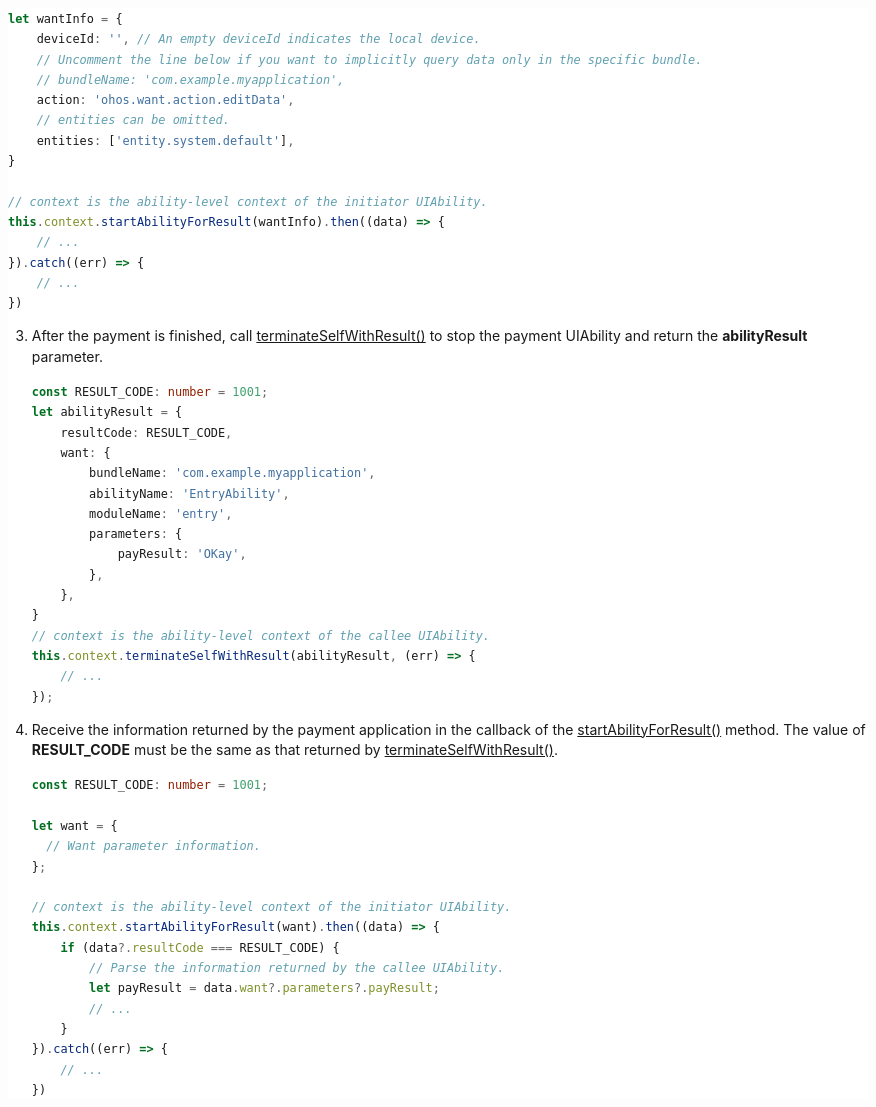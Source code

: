    ```ts
   let wantInfo = {
       deviceId: '', // An empty deviceId indicates the local device.
       // Uncomment the line below if you want to implicitly query data only in the specific bundle.
       // bundleName: 'com.example.myapplication',
       action: 'ohos.want.action.editData',
       // entities can be omitted.
       entities: ['entity.system.default'],
   }
   
   // context is the ability-level context of the initiator UIAbility.
   this.context.startAbilityForResult(wantInfo).then((data) => {
       // ...
   }).catch((err) => {
       // ...
   })
   ```

3. After the payment is finished, call [terminateSelfWithResult()](../reference/apis/js-apis-inner-application-uiAbilityContext.md#uiabilitycontextterminateselfwithresult) to stop the payment UIAbility and return the **abilityResult** parameter.
   
   ```ts
   const RESULT_CODE: number = 1001;
   let abilityResult = {
       resultCode: RESULT_CODE,
       want: {
           bundleName: 'com.example.myapplication',
           abilityName: 'EntryAbility',
           moduleName: 'entry',
           parameters: {
               payResult: 'OKay',
           },
       },
   }
   // context is the ability-level context of the callee UIAbility.
   this.context.terminateSelfWithResult(abilityResult, (err) => {
       // ...
   });
   ```

4. Receive the information returned by the payment application in the callback of the [startAbilityForResult()](../reference/apis/js-apis-inner-application-uiAbilityContext.md#uiabilitycontextterminateselfwithresult) method. The value of **RESULT_CODE** must be the same as that returned by [terminateSelfWithResult()](../reference/apis/js-apis-inner-application-uiAbilityContext.md#uiabilitycontextterminateselfwithresult).
   
   ```ts
   const RESULT_CODE: number = 1001;
   
   let want = {
     // Want parameter information.
   };
   
   // context is the ability-level context of the initiator UIAbility.
   this.context.startAbilityForResult(want).then((data) => {
       if (data?.resultCode === RESULT_CODE) {
           // Parse the information returned by the callee UIAbility.
           let payResult = data.want?.parameters?.payResult;
           // ...
       }
   }).catch((err) => {
       // ...
   })
   ```
